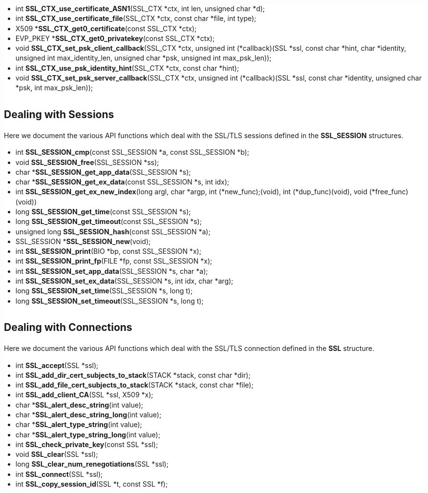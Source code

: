 - int **SSL\_CTX\_use\_certificate\_ASN1**(SSL\_CTX \*ctx, int len, unsigned char \*d);
- int **SSL\_CTX\_use\_certificate\_file**(SSL\_CTX \*ctx, const char \*file, int type);
- X509 \***SSL\_CTX\_get0\_certificate**(const SSL\_CTX \*ctx);
- EVP\_PKEY \***SSL\_CTX\_get0\_privatekey**(const SSL\_CTX \*ctx);
- void **SSL\_CTX\_set\_psk\_client\_callback**(SSL\_CTX \*ctx, unsigned int (\*callback)(SSL \*ssl, const char \*hint, char \*identity, unsigned int max\_identity\_len, unsigned char \*psk, unsigned int max\_psk\_len));
- int **SSL\_CTX\_use\_psk\_identity\_hint**(SSL\_CTX \*ctx, const char \*hint);
- void **SSL\_CTX\_set\_psk\_server\_callback**(SSL\_CTX \*ctx, unsigned int (\*callback)(SSL \*ssl, const char \*identity, unsigned char \*psk, int max\_psk\_len));

## Dealing with Sessions

Here we document the various API functions which deal with the SSL/TLS
sessions defined in the **SSL\_SESSION** structures.

- int **SSL\_SESSION\_cmp**(const SSL\_SESSION \*a, const SSL\_SESSION \*b);
- void **SSL\_SESSION\_free**(SSL\_SESSION \*ss);
- char \***SSL\_SESSION\_get\_app\_data**(SSL\_SESSION \*s);
- char \***SSL\_SESSION\_get\_ex\_data**(const SSL\_SESSION \*s, int idx);
- int **SSL\_SESSION\_get\_ex\_new\_index**(long argl, char \*argp, int (\*new\_func);(void), int (\*dup\_func)(void), void (\*free\_func)(void))
- long **SSL\_SESSION\_get\_time**(const SSL\_SESSION \*s);
- long **SSL\_SESSION\_get\_timeout**(const SSL\_SESSION \*s);
- unsigned long **SSL\_SESSION\_hash**(const SSL\_SESSION \*a);
- SSL\_SESSION \***SSL\_SESSION\_new**(void);
- int **SSL\_SESSION\_print**(BIO \*bp, const SSL\_SESSION \*x);
- int **SSL\_SESSION\_print\_fp**(FILE \*fp, const SSL\_SESSION \*x);
- int **SSL\_SESSION\_set\_app\_data**(SSL\_SESSION \*s, char \*a);
- int **SSL\_SESSION\_set\_ex\_data**(SSL\_SESSION \*s, int idx, char \*arg);
- long **SSL\_SESSION\_set\_time**(SSL\_SESSION \*s, long t);
- long **SSL\_SESSION\_set\_timeout**(SSL\_SESSION \*s, long t);

## Dealing with Connections

Here we document the various API functions which deal with the SSL/TLS
connection defined in the **SSL** structure.

- int **SSL\_accept**(SSL \*ssl);
- int **SSL\_add\_dir\_cert\_subjects\_to\_stack**(STACK \*stack, const char \*dir);
- int **SSL\_add\_file\_cert\_subjects\_to\_stack**(STACK \*stack, const char \*file);
- int **SSL\_add\_client\_CA**(SSL \*ssl, X509 \*x);
- char \***SSL\_alert\_desc\_string**(int value);
- char \***SSL\_alert\_desc\_string\_long**(int value);
- char \***SSL\_alert\_type\_string**(int value);
- char \***SSL\_alert\_type\_string\_long**(int value);
- int **SSL\_check\_private\_key**(const SSL \*ssl);
- void **SSL\_clear**(SSL \*ssl);
- long **SSL\_clear\_num\_renegotiations**(SSL \*ssl);
- int **SSL\_connect**(SSL \*ssl);
- int **SSL\_copy\_session\_id**(SSL \*t, const SSL \*f);
